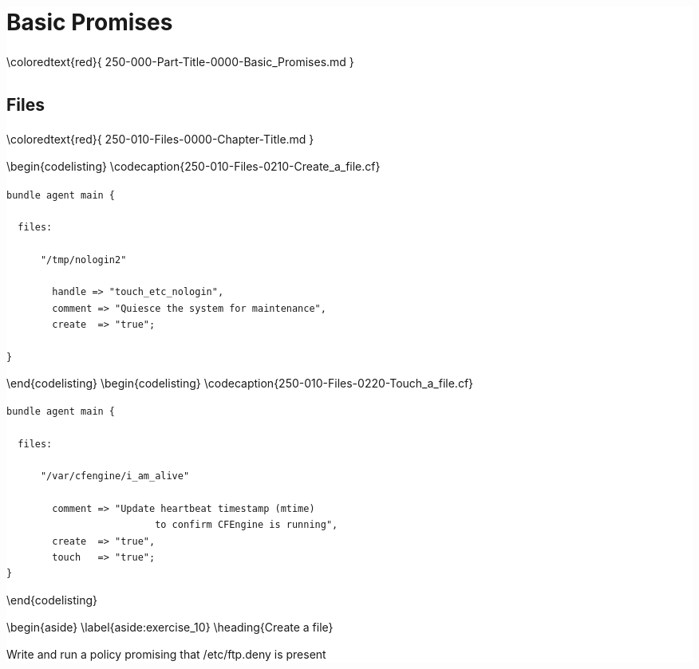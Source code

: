 


# Basic Promises

\coloredtext{red}{ 250-000-Part-Title-0000-Basic\_Promises.md }




## Files

\coloredtext{red}{ 250-010-Files-0000-Chapter-Title.md }

\begin{codelisting}
\codecaption{250-010-Files-0210-Create\_a\_file.cf}
```cfengine3, options: "linenos": true
bundle agent main {

  files:

      "/tmp/nologin2"

        handle => "touch_etc_nologin",
        comment => "Quiesce the system for maintenance",
        create  => "true";

}
```
\end{codelisting}
\begin{codelisting}
\codecaption{250-010-Files-0220-Touch\_a\_file.cf}
```cfengine3, options: "linenos": true
bundle agent main {

  files:

      "/var/cfengine/i_am_alive"

        comment => "Update heartbeat timestamp (mtime)
                          to confirm CFEngine is running",
        create  => "true",
        touch   => "true";
}
```
\end{codelisting}


\begin{aside}
\label{aside:exercise_10}
\heading{Create a file}


Write and run a policy promising that /etc/ftp.deny is present

